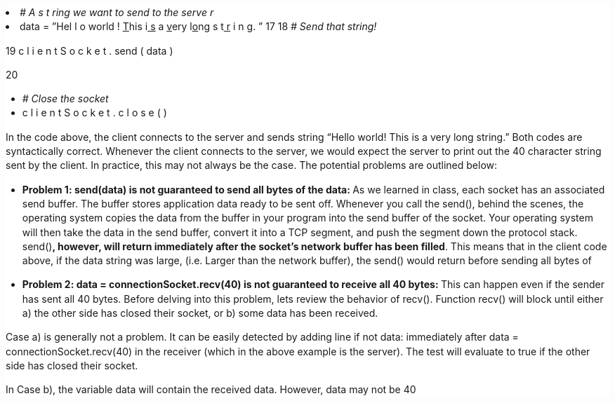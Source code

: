  <li><em># A s t ring we want to send to the serve r</em></li>

 <li>data =  ”Hel l o   world !   <u>T</u>his   i<u> s</u>    a   <u>v</u>ery   l<u>o</u>ng   s t<u> r</u> i n g. ” 17 18 <em># Send that string!</em></li>

</ul>

19 c l i e n t S o c k e t . send ( data )

20

<ul>

 <li><em># Close the socket</em></li>

 <li>c l i e n t S o c k e t . c l o s e ( )</li>

</ul>




In the code above, the client connects to the server and sends string “Hello world! This is a very long string.” Both codes are syntactically correct. Whenever the client connects to the server, we would expect the server to print out the 40 character string sent by the client. In practice, this may not always be the case. The potential problems are outlined below:

<ul>

 <li><strong>Problem 1: send(data) is not guaranteed to send </strong><strong>all bytes of the data: </strong>As we learned in class, each socket has an associated send buffer. The buffer stores application data ready to be sent off. Whenever you call the send(), behind  the  scenes,  the operating system copies the data from the buffer in your program into the send buffer of the socket. Your operating system will then take the data in the send buffer, convert it into a TCP segment, and push the segment down the protocol stack. send()<strong>,  however,  will  return immediately after the socket’s network  buffer  has  been  filled</strong>.  This  means  that in the client code above,  if  the  data  string  was  large,  (i.e.  Larger than the network buffer), the  send() would return before  sending all bytes of</li>

</ul>




<ul>

 <li><strong>Problem 2: data = connectionSocket.recv(40) is not guaranteed to receive </strong><strong>all 40 bytes: </strong>This can happen even if the sender has sent all 40 bytes. Before delving into this problem, lets review the behavior of recv(). Function recv() will block until either a) the other side has closed their socket, or b) some data has been received.</li>

</ul>




Case a) is generally not a problem. It can be easily detected by adding line if not data: immediately after data = connectionSocket.recv(40) in the receiver (which in the above example is the server). The test will evaluate to true if the other side has closed their socket.




In Case b), the variable data will contain the received data. However, data may not be 40
